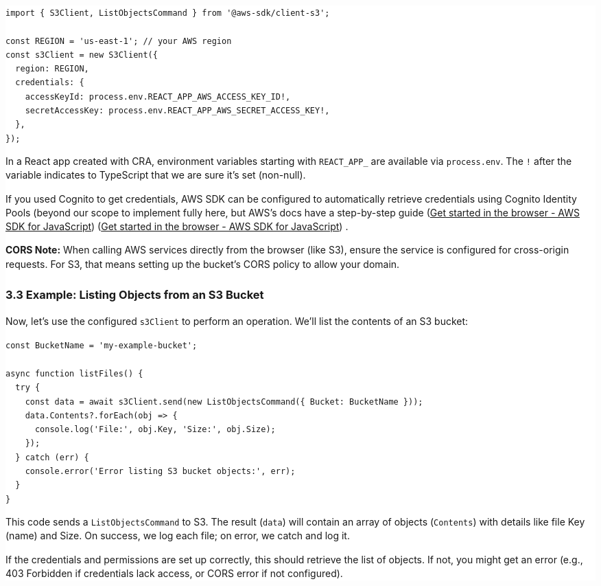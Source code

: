 ```tsx
import { S3Client, ListObjectsCommand } from '@aws-sdk/client-s3';

const REGION = 'us-east-1'; // your AWS region
const s3Client = new S3Client({
  region: REGION,
  credentials: {
    accessKeyId: process.env.REACT_APP_AWS_ACCESS_KEY_ID!,
    secretAccessKey: process.env.REACT_APP_AWS_SECRET_ACCESS_KEY!,
  },
});
```

In a React app created with CRA, environment variables starting with `REACT_APP_` are available via `process.env`. The `!` after the variable indicates to TypeScript that we are sure it’s set (non-null). 

If you used Cognito to get credentials, AWS SDK can be configured to automatically retrieve credentials using Cognito Identity Pools (beyond our scope to implement fully here, but AWS’s docs have a step-by-step guide ([Get started in the browser - AWS SDK for JavaScript](https://docs.aws.amazon.com/sdk-for-javascript/v3/developer-guide/getting-started-browser.html#:~:text=This%20web%20application%20example%20shows,you))  ([Get started in the browser - AWS SDK for JavaScript](https://docs.aws.amazon.com/sdk-for-javascript/v3/developer-guide/getting-started-browser.html#:~:text=This%20example%20shows%20you%20how,for%20JavaScript%20in%20web%20apps)) .

**CORS Note:** When calling AWS services directly from the browser (like S3), ensure the service is configured for cross-origin requests. For S3, that means setting up the bucket’s CORS policy to allow your domain.

### 3.3 Example: Listing Objects from an S3 Bucket

Now, let’s use the configured `s3Client` to perform an operation. We’ll list the contents of an S3 bucket:

```tsx
const BucketName = 'my-example-bucket';

async function listFiles() {
  try {
    const data = await s3Client.send(new ListObjectsCommand({ Bucket: BucketName }));
    data.Contents?.forEach(obj => {
      console.log('File:', obj.Key, 'Size:', obj.Size);
    });
  } catch (err) {
    console.error('Error listing S3 bucket objects:', err);
  }
}
```

This code sends a `ListObjectsCommand` to S3. The result (`data`) will contain an array of objects (`Contents`) with details like file Key (name) and Size. On success, we log each file; on error, we catch and log it.

If the credentials and permissions are set up correctly, this should retrieve the list of objects. If not, you might get an error (e.g., 403 Forbidden if credentials lack access, or CORS error if not configured).

